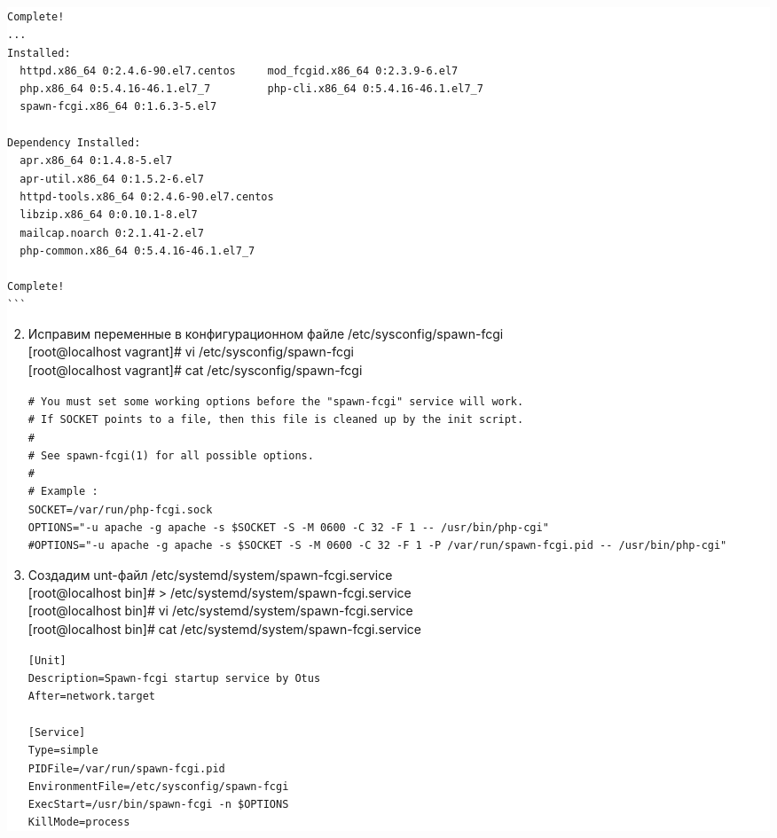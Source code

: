 	Complete!
	...
	Installed:
	  httpd.x86_64 0:2.4.6-90.el7.centos     mod_fcgid.x86_64 0:2.3.9-6.el7        
	  php.x86_64 0:5.4.16-46.1.el7_7         php-cli.x86_64 0:5.4.16-46.1.el7_7    
	  spawn-fcgi.x86_64 0:1.6.3-5.el7       

	Dependency Installed:
	  apr.x86_64 0:1.4.8-5.el7                                                     
	  apr-util.x86_64 0:1.5.2-6.el7                                                
	  httpd-tools.x86_64 0:2.4.6-90.el7.centos                                     
	  libzip.x86_64 0:0.10.1-8.el7                                                 
	  mailcap.noarch 0:2.1.41-2.el7                                                
	  php-common.x86_64 0:5.4.16-46.1.el7_7                                        

	Complete!
	```
2. Исправим переменные в конфигурационном файле /etc/sysconfig/spawn-fcgi  
		[root@localhost vagrant]# vi /etc/sysconfig/spawn-fcgi  
		[root@localhost vagrant]# cat /etc/sysconfig/spawn-fcgi  
	```
	# You must set some working options before the "spawn-fcgi" service will work.
	# If SOCKET points to a file, then this file is cleaned up by the init script.
	#
	# See spawn-fcgi(1) for all possible options.
	#
	# Example :
	SOCKET=/var/run/php-fcgi.sock
	OPTIONS="-u apache -g apache -s $SOCKET -S -M 0600 -C 32 -F 1 -- /usr/bin/php-cgi"
	#OPTIONS="-u apache -g apache -s $SOCKET -S -M 0600 -C 32 -F 1 -P /var/run/spawn-fcgi.pid -- /usr/bin/php-cgi"
	```
3. Создадим unt-файл /etc/systemd/system/spawn-fcgi.service  
		[root@localhost bin]# > /etc/systemd/system/spawn-fcgi.service  
		[root@localhost bin]# vi /etc/systemd/system/spawn-fcgi.service  
		[root@localhost bin]# cat /etc/systemd/system/spawn-fcgi.service  
	```
	[Unit]
	Description=Spawn-fcgi startup service by Otus
	After=network.target

	[Service]
	Type=simple
	PIDFile=/var/run/spawn-fcgi.pid
	EnvironmentFile=/etc/sysconfig/spawn-fcgi
	ExecStart=/usr/bin/spawn-fcgi -n $OPTIONS
	KillMode=process
